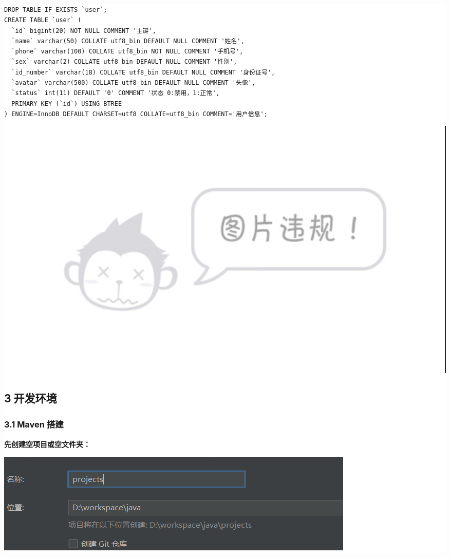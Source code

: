 ```
DROP TABLE IF EXISTS `user`;
CREATE TABLE `user` (
  `id` bigint(20) NOT NULL COMMENT '主键',
  `name` varchar(50) COLLATE utf8_bin DEFAULT NULL COMMENT '姓名',
  `phone` varchar(100) COLLATE utf8_bin NOT NULL COMMENT '手机号',
  `sex` varchar(2) COLLATE utf8_bin DEFAULT NULL COMMENT '性别',
  `id_number` varchar(18) COLLATE utf8_bin DEFAULT NULL COMMENT '身份证号',
  `avatar` varchar(500) COLLATE utf8_bin DEFAULT NULL COMMENT '头像',
  `status` int(11) DEFAULT '0' COMMENT '状态 0:禁用，1:正常',
  PRIMARY KEY (`id`) USING BTREE
) ENGINE=InnoDB DEFAULT CHARSET=utf8 COLLATE=utf8_bin COMMENT='用户信息';
```

![](<assets/1740016180615.png>)

## 3 开发环境

### 3.1 Maven 搭建

**先创建空项目或空文件夹：**

![](<assets/1740016180879.png>)
